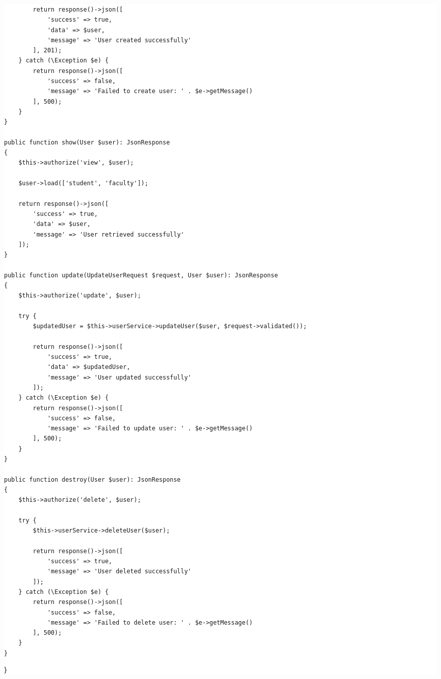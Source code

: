             return response()->json([
                'success' => true,
                'data' => $user,
                'message' => 'User created successfully'
            ], 201);
        } catch (\Exception $e) {
            return response()->json([
                'success' => false,
                'message' => 'Failed to create user: ' . $e->getMessage()
            ], 500);
        }
    }

    public function show(User $user): JsonResponse
    {
        $this->authorize('view', $user);
        
        $user->load(['student', 'faculty']);
        
        return response()->json([
            'success' => true,
            'data' => $user,
            'message' => 'User retrieved successfully'
        ]);
    }

    public function update(UpdateUserRequest $request, User $user): JsonResponse
    {
        $this->authorize('update', $user);
        
        try {
            $updatedUser = $this->userService->updateUser($user, $request->validated());
            
            return response()->json([
                'success' => true,
                'data' => $updatedUser,
                'message' => 'User updated successfully'
            ]);
        } catch (\Exception $e) {
            return response()->json([
                'success' => false,
                'message' => 'Failed to update user: ' . $e->getMessage()
            ], 500);
        }
    }

    public function destroy(User $user): JsonResponse
    {
        $this->authorize('delete', $user);
        
        try {
            $this->userService->deleteUser($user);
            
            return response()->json([
                'success' => true,
                'message' => 'User deleted successfully'
            ]);
        } catch (\Exception $e) {
            return response()->json([
                'success' => false,
                'message' => 'Failed to delete user: ' . $e->getMessage()
            ], 500);
        }
    }
}
